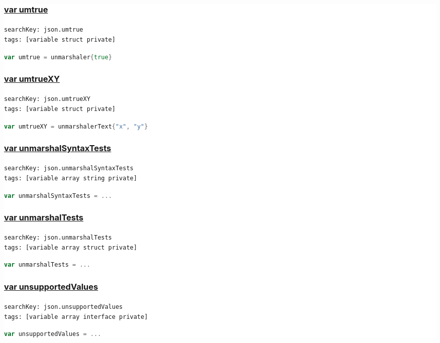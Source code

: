### <a id="umtrue" href="#umtrue">var umtrue</a>

```
searchKey: json.umtrue
tags: [variable struct private]
```

```Go
var umtrue = unmarshaler{true}
```

### <a id="umtrueXY" href="#umtrueXY">var umtrueXY</a>

```
searchKey: json.umtrueXY
tags: [variable struct private]
```

```Go
var umtrueXY = unmarshalerText{"x", "y"}
```

### <a id="unmarshalSyntaxTests" href="#unmarshalSyntaxTests">var unmarshalSyntaxTests</a>

```
searchKey: json.unmarshalSyntaxTests
tags: [variable array string private]
```

```Go
var unmarshalSyntaxTests = ...
```

### <a id="unmarshalTests" href="#unmarshalTests">var unmarshalTests</a>

```
searchKey: json.unmarshalTests
tags: [variable array struct private]
```

```Go
var unmarshalTests = ...
```

### <a id="unsupportedValues" href="#unsupportedValues">var unsupportedValues</a>

```
searchKey: json.unsupportedValues
tags: [variable array interface private]
```

```Go
var unsupportedValues = ...
```
